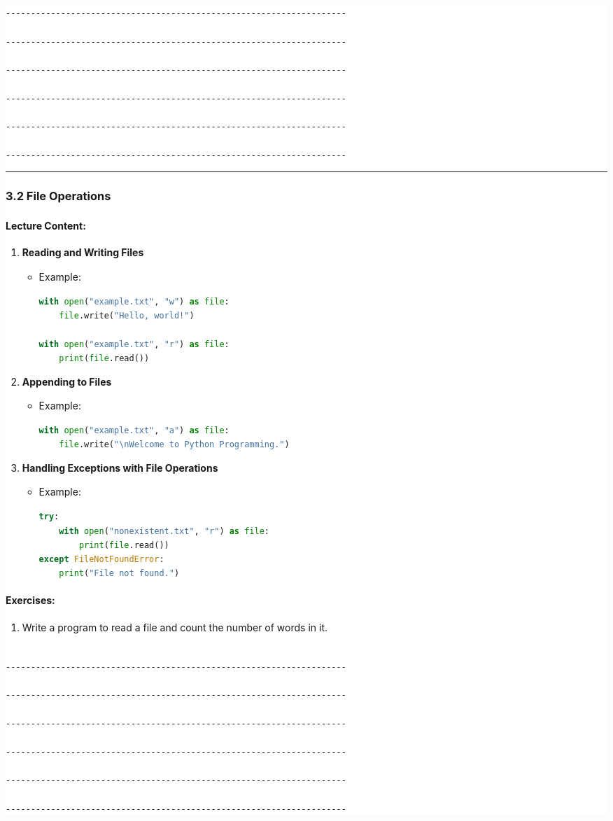 ```
--------------------------------------------------------------------

--------------------------------------------------------------------

--------------------------------------------------------------------

--------------------------------------------------------------------

--------------------------------------------------------------------

--------------------------------------------------------------------
```

______________________________________________________________________

### 3.2 File Operations

#### Lecture Content:

1. **Reading and Writing Files**

   - Example:

     ```python
     with open("example.txt", "w") as file:
         file.write("Hello, world!")

     with open("example.txt", "r") as file:
         print(file.read())
     ```

1. **Appending to Files**

   - Example:
     ```python
     with open("example.txt", "a") as file:
         file.write("\nWelcome to Python Programming.")
     ```

1. **Handling Exceptions with File Operations**

   - Example:
     ```python
     try:
         with open("nonexistent.txt", "r") as file:
             print(file.read())
     except FileNotFoundError:
         print("File not found.")
     ```

#### Exercises:

1. Write a program to read a file and count the number of words in it.

```

--------------------------------------------------------------------

--------------------------------------------------------------------

--------------------------------------------------------------------

--------------------------------------------------------------------

--------------------------------------------------------------------

--------------------------------------------------------------------

```